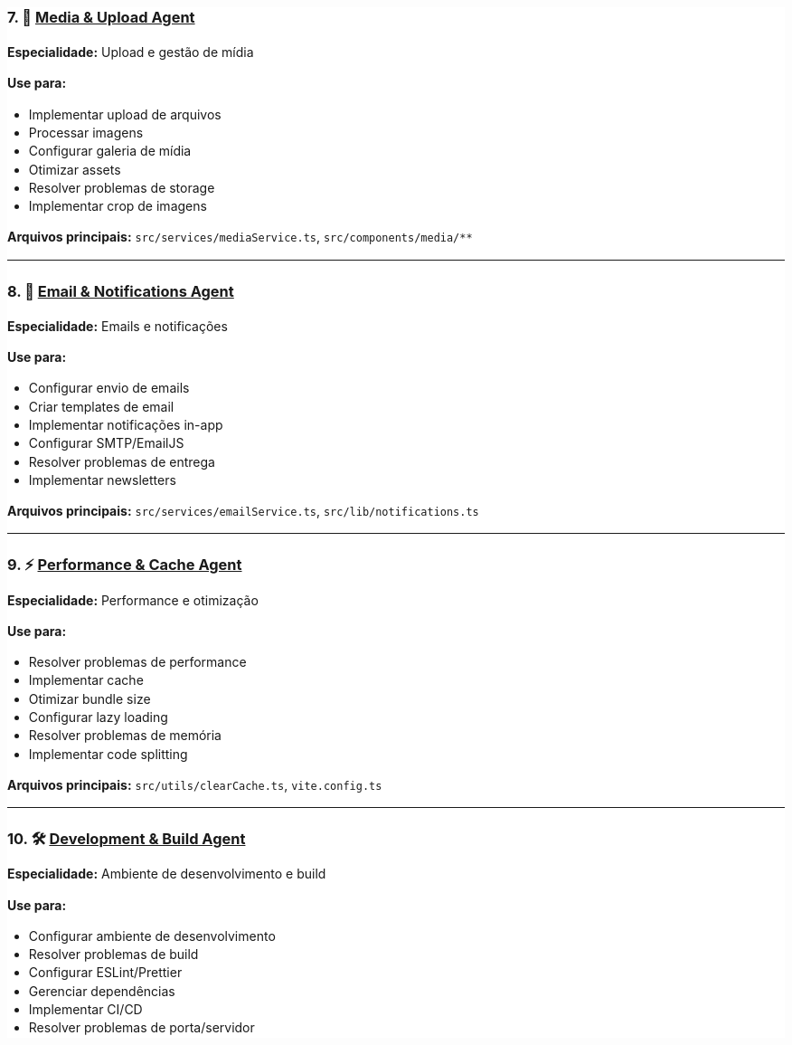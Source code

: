 
### 7. 📸 [Media & Upload Agent](./media-agent.md)
**Especialidade:** Upload e gestão de mídia

**Use para:**
- Implementar upload de arquivos
- Processar imagens
- Configurar galeria de mídia
- Otimizar assets
- Resolver problemas de storage
- Implementar crop de imagens

**Arquivos principais:** `src/services/mediaService.ts`, `src/components/media/**`

---

### 8. 📧 [Email & Notifications Agent](./email-agent.md)
**Especialidade:** Emails e notificações

**Use para:**
- Configurar envio de emails
- Criar templates de email
- Implementar notificações in-app
- Configurar SMTP/EmailJS
- Resolver problemas de entrega
- Implementar newsletters

**Arquivos principais:** `src/services/emailService.ts`, `src/lib/notifications.ts`

---

### 9. ⚡ [Performance & Cache Agent](./performance-agent.md)
**Especialidade:** Performance e otimização

**Use para:**
- Resolver problemas de performance
- Implementar cache
- Otimizar bundle size
- Configurar lazy loading
- Resolver problemas de memória
- Implementar code splitting

**Arquivos principais:** `src/utils/clearCache.ts`, `vite.config.ts`

---

### 10. 🛠️ [Development & Build Agent](./development-agent.md)
**Especialidade:** Ambiente de desenvolvimento e build

**Use para:**
- Configurar ambiente de desenvolvimento
- Resolver problemas de build
- Configurar ESLint/Prettier
- Gerenciar dependências
- Implementar CI/CD
- Resolver problemas de porta/servidor
